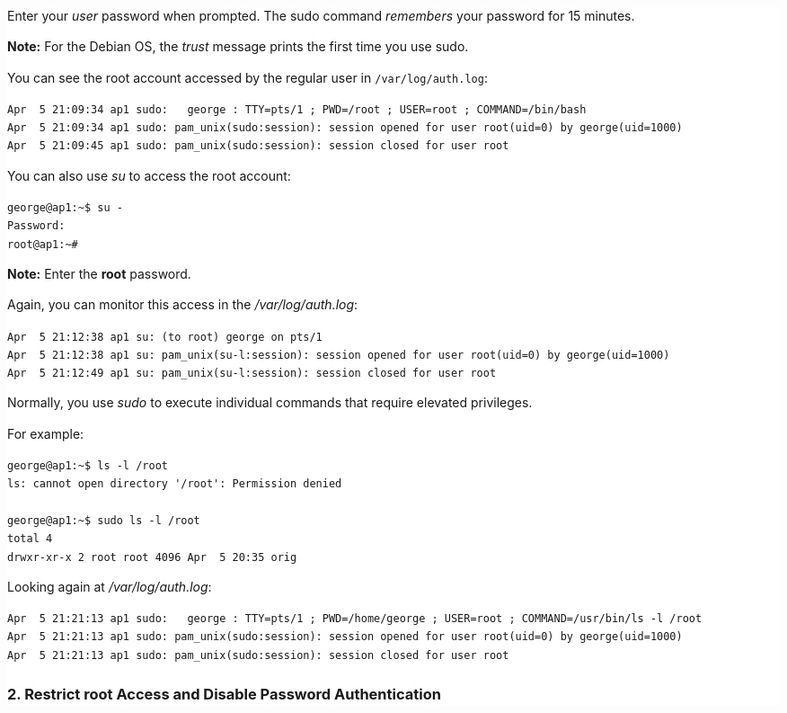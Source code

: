 Enter your _user_ password when prompted. The sudo command _remembers_ your password for 15 minutes.

**Note:** For the Debian OS, the _trust_ message prints the first time you use sudo.

You can see the root account accessed by the regular user in `/var/log/auth.log`:

```
Apr  5 21:09:34 ap1 sudo:   george : TTY=pts/1 ; PWD=/root ; USER=root ; COMMAND=/bin/bash
Apr  5 21:09:34 ap1 sudo: pam_unix(sudo:session): session opened for user root(uid=0) by george(uid=1000)
Apr  5 21:09:45 ap1 sudo: pam_unix(sudo:session): session closed for user root
```

You can also use _su_ to access the root account:

```
george@ap1:~$ su -
Password: 
root@ap1:~#
```

**Note:** Enter the **root** password.

Again, you can monitor this access in the _/var/log/auth.log_:

```
Apr  5 21:12:38 ap1 su: (to root) george on pts/1
Apr  5 21:12:38 ap1 su: pam_unix(su-l:session): session opened for user root(uid=0) by george(uid=1000)
Apr  5 21:12:49 ap1 su: pam_unix(su-l:session): session closed for user root
```

Normally, you use _sudo_ to execute individual commands that require elevated privileges.

For example:

```
george@ap1:~$ ls -l /root
ls: cannot open directory '/root': Permission denied

george@ap1:~$ sudo ls -l /root
total 4
drwxr-xr-x 2 root root 4096 Apr  5 20:35 orig
```

Looking again at _/var/log/auth.log_:

```
Apr  5 21:21:13 ap1 sudo:   george : TTY=pts/1 ; PWD=/home/george ; USER=root ; COMMAND=/usr/bin/ls -l /root
Apr  5 21:21:13 ap1 sudo: pam_unix(sudo:session): session opened for user root(uid=0) by george(uid=1000)
Apr  5 21:21:13 ap1 sudo: pam_unix(sudo:session): session closed for user root
```

### 2\. Restrict root Access and Disable Password Authentication
